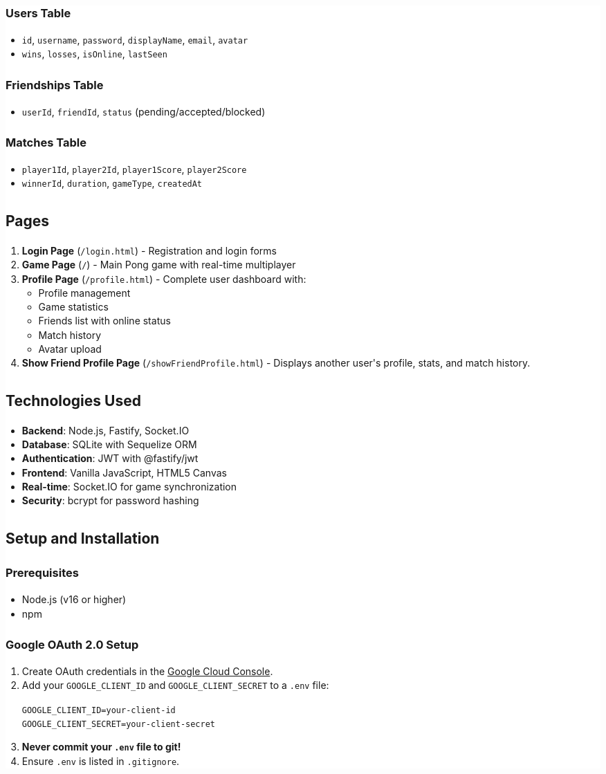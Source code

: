 ### Users Table
- `id`, `username`, `password`, `displayName`, `email`, `avatar`
- `wins`, `losses`, `isOnline`, `lastSeen`

### Friendships Table
- `userId`, `friendId`, `status` (pending/accepted/blocked)

### Matches Table
- `player1Id`, `player2Id`, `player1Score`, `player2Score`
- `winnerId`, `duration`, `gameType`, `createdAt`

## Pages

1. **Login Page** (`/login.html`) - Registration and login forms
2. **Game Page** (`/`) - Main Pong game with real-time multiplayer
3. **Profile Page** (`/profile.html`) - Complete user dashboard with:
   - Profile management
   - Game statistics
   - Friends list with online status
   - Match history
   - Avatar upload
4. **Show Friend Profile Page** (`/showFriendProfile.html`) - Displays another user's profile, stats, and match history.

## Technologies Used

- **Backend**: Node.js, Fastify, Socket.IO
- **Database**: SQLite with Sequelize ORM
- **Authentication**: JWT with @fastify/jwt
- **Frontend**: Vanilla JavaScript, HTML5 Canvas
- **Real-time**: Socket.IO for game synchronization
- **Security**: bcrypt for password hashing

## Setup and Installation

### Prerequisites
- Node.js (v16 or higher)
- npm

### Google OAuth 2.0 Setup
1. Create OAuth credentials in the [Google Cloud Console](https://console.cloud.google.com/apis/credentials).
2. Add your `GOOGLE_CLIENT_ID` and `GOOGLE_CLIENT_SECRET` to a `.env` file:
   ```env
   GOOGLE_CLIENT_ID=your-client-id
   GOOGLE_CLIENT_SECRET=your-client-secret
   ```
3. **Never commit your `.env` file to git!**
4. Ensure `.env` is listed in `.gitignore`.
